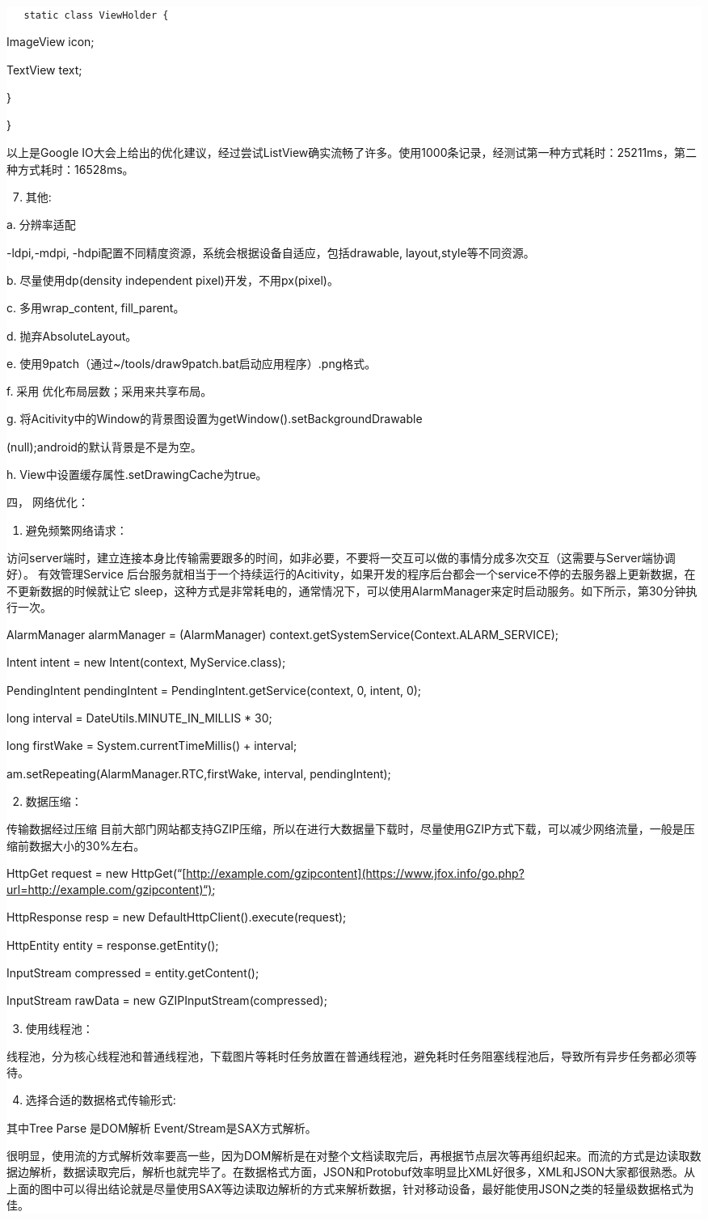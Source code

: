 
       static class ViewHolder {

ImageView icon;

TextView text;

}

}

以上是Google IO大会上给出的优化建议，经过尝试ListView确实流畅了许多。使用1000条记录，经测试第一种方式耗时：25211ms，第二种方式耗时：16528ms。

7. 其他:

a. 分辨率适配

-ldpi,-mdpi, -hdpi配置不同精度资源，系统会根据设备自适应，包括drawable, layout,style等不同资源。

b. 尽量使用dp(density independent pixel)开发，不用px(pixel)。

c. 多用wrap_content, fill_parent。

d. 抛弃AbsoluteLayout。

e. 使用9patch（通过~/tools/draw9patch.bat启动应用程序）.png格式。

f. 采用 优化布局层数；采用来共享布局。

g. 将Acitivity中的Window的背景图设置为getWindow().setBackgroundDrawable

(null);android的默认背景是不是为空。

h. View中设置缓存属性.setDrawingCache为true。

四， 网络优化：

1. 避免频繁网络请求：

访问server端时，建立连接本身比传输需要跟多的时间，如非必要，不要将一交互可以做的事情分成多次交互（这需要与Server端协调好）。 有效管理Service 后台服务就相当于一个持续运行的Acitivity，如果开发的程序后台都会一个service不停的去服务器上更新数据，在不更新数据的时候就让它 sleep，这种方式是非常耗电的，通常情况下，可以使用AlarmManager来定时启动服务。如下所示，第30分钟执行一次。

AlarmManager alarmManager = (AlarmManager) context.getSystemService(Context.ALARM_SERVICE);

Intent intent = new Intent(context, MyService.class);

PendingIntent pendingIntent = PendingIntent.getService(context, 0, intent, 0);

long interval = DateUtils.MINUTE_IN_MILLIS * 30;

long firstWake = System.currentTimeMillis() + interval;

am.setRepeating(AlarmManager.RTC,firstWake, interval, pendingIntent);

2. 数据压缩：

传输数据经过压缩 目前大部门网站都支持GZIP压缩，所以在进行大数据量下载时，尽量使用GZIP方式下载，可以减少网络流量，一般是压缩前数据大小的30%左右。

HttpGet request = new HttpGet(“[http://example.com/gzipcontent](https://www.jfox.info/go.php?url=http://example.com/gzipcontent)“);

HttpResponse resp = new DefaultHttpClient().execute(request);

HttpEntity entity = response.getEntity();

InputStream compressed = entity.getContent();

InputStream rawData = new GZIPInputStream(compressed);

3. 使用线程池：

线程池，分为核心线程池和普通线程池，下载图片等耗时任务放置在普通线程池，避免耗时任务阻塞线程池后，导致所有异步任务都必须等待。

4. 选择合适的数据格式传输形式:

其中Tree Parse 是DOM解析 Event/Stream是SAX方式解析。

很明显，使用流的方式解析效率要高一些，因为DOM解析是在对整个文档读取完后，再根据节点层次等再组织起来。而流的方式是边读取数据边解析，数据读取完后，解析也就完毕了。在数据格式方面，JSON和Protobuf效率明显比XML好很多，XML和JSON大家都很熟悉。从上面的图中可以得出结论就是尽量使用SAX等边读取边解析的方式来解析数据，针对移动设备，最好能使用JSON之类的轻量级数据格式为佳。
